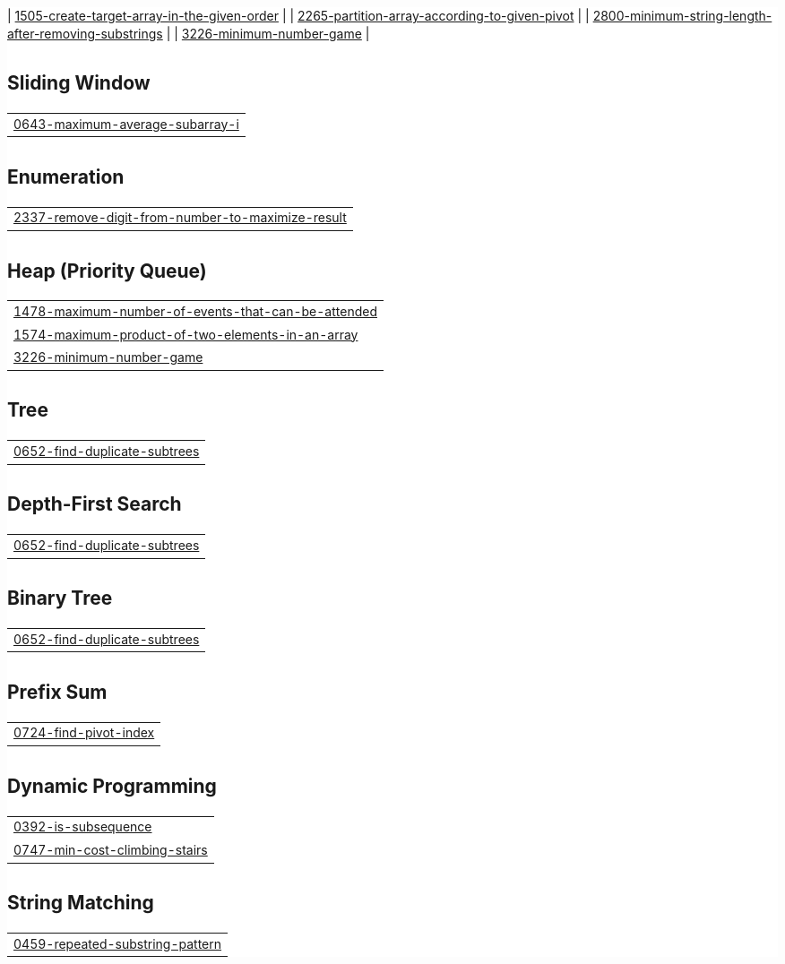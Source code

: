 | [1505-create-target-array-in-the-given-order](https://github.com/abdullahxyz85/Daily_Leetcoding/tree/master/1505-create-target-array-in-the-given-order) |
| [2265-partition-array-according-to-given-pivot](https://github.com/abdullahxyz85/Daily_Leetcoding/tree/master/2265-partition-array-according-to-given-pivot) |
| [2800-minimum-string-length-after-removing-substrings](https://github.com/abdullahxyz85/Daily_Leetcoding/tree/master/2800-minimum-string-length-after-removing-substrings) |
| [3226-minimum-number-game](https://github.com/abdullahxyz85/Daily_Leetcoding/tree/master/3226-minimum-number-game) |
## Sliding Window
|  |
| ------- |
| [0643-maximum-average-subarray-i](https://github.com/abdullahxyz85/Daily_Leetcoding/tree/master/0643-maximum-average-subarray-i) |
## Enumeration
|  |
| ------- |
| [2337-remove-digit-from-number-to-maximize-result](https://github.com/abdullahxyz85/Daily_Leetcoding/tree/master/2337-remove-digit-from-number-to-maximize-result) |
## Heap (Priority Queue)
|  |
| ------- |
| [1478-maximum-number-of-events-that-can-be-attended](https://github.com/abdullahxyz85/Daily_Leetcoding/tree/master/1478-maximum-number-of-events-that-can-be-attended) |
| [1574-maximum-product-of-two-elements-in-an-array](https://github.com/abdullahxyz85/Daily_Leetcoding/tree/master/1574-maximum-product-of-two-elements-in-an-array) |
| [3226-minimum-number-game](https://github.com/abdullahxyz85/Daily_Leetcoding/tree/master/3226-minimum-number-game) |
## Tree
|  |
| ------- |
| [0652-find-duplicate-subtrees](https://github.com/abdullahxyz85/Daily_Leetcoding/tree/master/0652-find-duplicate-subtrees) |
## Depth-First Search
|  |
| ------- |
| [0652-find-duplicate-subtrees](https://github.com/abdullahxyz85/Daily_Leetcoding/tree/master/0652-find-duplicate-subtrees) |
## Binary Tree
|  |
| ------- |
| [0652-find-duplicate-subtrees](https://github.com/abdullahxyz85/Daily_Leetcoding/tree/master/0652-find-duplicate-subtrees) |
## Prefix Sum
|  |
| ------- |
| [0724-find-pivot-index](https://github.com/abdullahxyz85/Daily_Leetcoding/tree/master/0724-find-pivot-index) |
## Dynamic Programming
|  |
| ------- |
| [0392-is-subsequence](https://github.com/abdullahxyz85/Daily_Leetcoding/tree/master/0392-is-subsequence) |
| [0747-min-cost-climbing-stairs](https://github.com/abdullahxyz85/Daily_Leetcoding/tree/master/0747-min-cost-climbing-stairs) |
## String Matching
|  |
| ------- |
| [0459-repeated-substring-pattern](https://github.com/abdullahxyz85/Daily_Leetcoding/tree/master/0459-repeated-substring-pattern) |